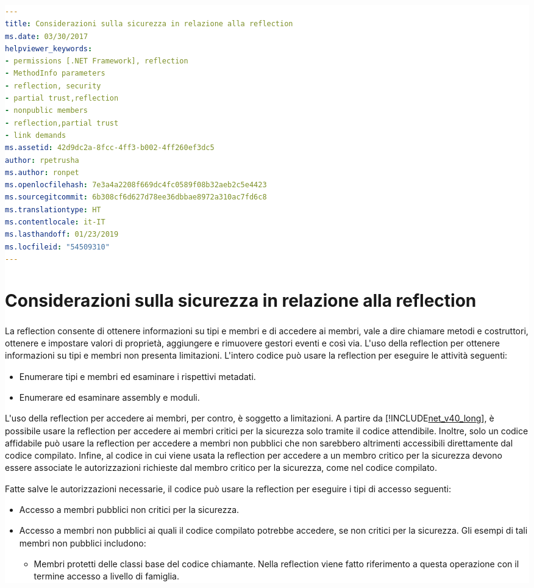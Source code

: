 ```yaml
---
title: Considerazioni sulla sicurezza in relazione alla reflection
ms.date: 03/30/2017
helpviewer_keywords:
- permissions [.NET Framework], reflection
- MethodInfo parameters
- reflection, security
- partial trust,reflection
- nonpublic members
- reflection,partial trust
- link demands
ms.assetid: 42d9dc2a-8fcc-4ff3-b002-4ff260ef3dc5
author: rpetrusha
ms.author: ronpet
ms.openlocfilehash: 7e3a4a2208f669dc4fc0589f08b32aeb2c5e4423
ms.sourcegitcommit: 6b308cf6d627d78ee36dbbae8972a310ac7fd6c8
ms.translationtype: HT
ms.contentlocale: it-IT
ms.lasthandoff: 01/23/2019
ms.locfileid: "54509310"
---
```

# <a name="security-considerations-for-reflection"></a>Considerazioni sulla sicurezza in relazione alla reflection
La reflection consente di ottenere informazioni su tipi e membri e di accedere ai membri, vale a dire chiamare metodi e costruttori, ottenere e impostare valori di proprietà, aggiungere e rimuovere gestori eventi e così via. L'uso della reflection per ottenere informazioni su tipi e membri non presenta limitazioni. L'intero codice può usare la reflection per eseguire le attività seguenti:  
  
-   Enumerare tipi e membri ed esaminare i rispettivi metadati.  
  
-   Enumerare ed esaminare assembly e moduli.  
  
 L'uso della reflection per accedere ai membri, per contro, è soggetto a limitazioni. A partire da [!INCLUDE[net_v40_long](../../../includes/net-v40-long-md.md)], è possibile usare la reflection per accedere ai membri critici per la sicurezza solo tramite il codice attendibile. Inoltre, solo un codice affidabile può usare la reflection per accedere a membri non pubblici che non sarebbero altrimenti accessibili direttamente dal codice compilato. Infine, al codice in cui viene usata la reflection per accedere a un membro critico per la sicurezza devono essere associate le autorizzazioni richieste dal membro critico per la sicurezza, come nel codice compilato.  
  
 Fatte salve le autorizzazioni necessarie, il codice può usare la reflection per eseguire i tipi di accesso seguenti:  
  
-   Accesso a membri pubblici non critici per la sicurezza.  
  
-   Accesso a membri non pubblici ai quali il codice compilato potrebbe accedere, se non critici per la sicurezza. Gli esempi di tali membri non pubblici includono:  
  
    -   Membri protetti delle classi base del codice chiamante. Nella reflection viene fatto riferimento a questa operazione con il termine accesso a livello di famiglia.  
  